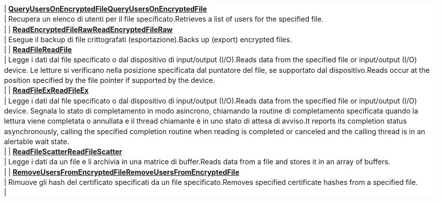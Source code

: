| [<span data-ttu-id="7a926-285">**QueryUsersOnEncryptedFile**</span><span class="sxs-lookup"><span data-stu-id="7a926-285">**QueryUsersOnEncryptedFile**</span></span>](/windows/desktop/api/Winefs/nf-winefs-queryusersonencryptedfile)<br/>                        | <span data-ttu-id="7a926-286">Recupera un elenco di utenti per il file specificato.</span><span class="sxs-lookup"><span data-stu-id="7a926-286">Retrieves a list of users for the specified file.</span></span><br/>                                                                                                                                                                                                                                                                                                                                                                                              |
| [<span data-ttu-id="7a926-287">**ReadEncryptedFileRaw**</span><span class="sxs-lookup"><span data-stu-id="7a926-287">**ReadEncryptedFileRaw**</span></span>](/windows/desktop/api/WinBase/nf-winbase-readencryptedfileraw)<br/>                                  | <span data-ttu-id="7a926-288">Esegue il backup di file crittografati (esportazione).</span><span class="sxs-lookup"><span data-stu-id="7a926-288">Backs up (export) encrypted files.</span></span> <br/>                                                                                                                                                                                                                                                                                                                                                                                                            |
| [<span data-ttu-id="7a926-289">**ReadFile**</span><span class="sxs-lookup"><span data-stu-id="7a926-289">**ReadFile**</span></span>](/windows/desktop/api/FileAPI/nf-fileapi-readfile)<br/>                                                          | <span data-ttu-id="7a926-290">Legge i dati dal file specificato o dal dispositivo di input/output (I/O).</span><span class="sxs-lookup"><span data-stu-id="7a926-290">Reads data from the specified file or input/output (I/O) device.</span></span> <span data-ttu-id="7a926-291">Le letture si verificano nella posizione specificata dal puntatore del file, se supportato dal dispositivo.</span><span class="sxs-lookup"><span data-stu-id="7a926-291">Reads occur at the position specified by the file pointer if supported by the device.</span></span><br/>                                                                                                                                                                                                                                                                                         |
| [<span data-ttu-id="7a926-292">**ReadFileEx**</span><span class="sxs-lookup"><span data-stu-id="7a926-292">**ReadFileEx**</span></span>](/windows/desktop/api/FileAPI/nf-fileapi-readfileex)<br/>                                                      | <span data-ttu-id="7a926-293">Legge i dati dal file specificato o dal dispositivo di input/output (I/O).</span><span class="sxs-lookup"><span data-stu-id="7a926-293">Reads data from the specified file or input/output (I/O) device.</span></span> <span data-ttu-id="7a926-294">Segnala lo stato di completamento in modo asincrono, chiamando la routine di completamento specificata quando la lettura viene completata o annullata e il thread chiamante è in uno stato di attesa di avviso.</span><span class="sxs-lookup"><span data-stu-id="7a926-294">It reports its completion status asynchronously, calling the specified completion routine when reading is completed or canceled and the calling thread is in an alertable wait state.</span></span><br/>                                                                                                                                                                                         |
| [<span data-ttu-id="7a926-295">**ReadFileScatter**</span><span class="sxs-lookup"><span data-stu-id="7a926-295">**ReadFileScatter**</span></span>](/windows/desktop/api/FileAPI/nf-fileapi-readfilescatter)<br/>                                            | <span data-ttu-id="7a926-296">Legge i dati da un file e li archivia in una matrice di buffer.</span><span class="sxs-lookup"><span data-stu-id="7a926-296">Reads data from a file and stores it in an array of buffers.</span></span><br/>                                                                                                                                                                                                                                                                                                                                                                                   |
| [<span data-ttu-id="7a926-297">**RemoveUsersFromEncryptedFile**</span><span class="sxs-lookup"><span data-stu-id="7a926-297">**RemoveUsersFromEncryptedFile**</span></span>](/windows/desktop/api/Winefs/nf-winefs-removeusersfromencryptedfile)<br/>                  | <span data-ttu-id="7a926-298">Rimuove gli hash del certificato specificati da un file specificato.</span><span class="sxs-lookup"><span data-stu-id="7a926-298">Removes specified certificate hashes from a specified file.</span></span><br/>                                                                                                                                                                                                                                                                                                                                                                                    |